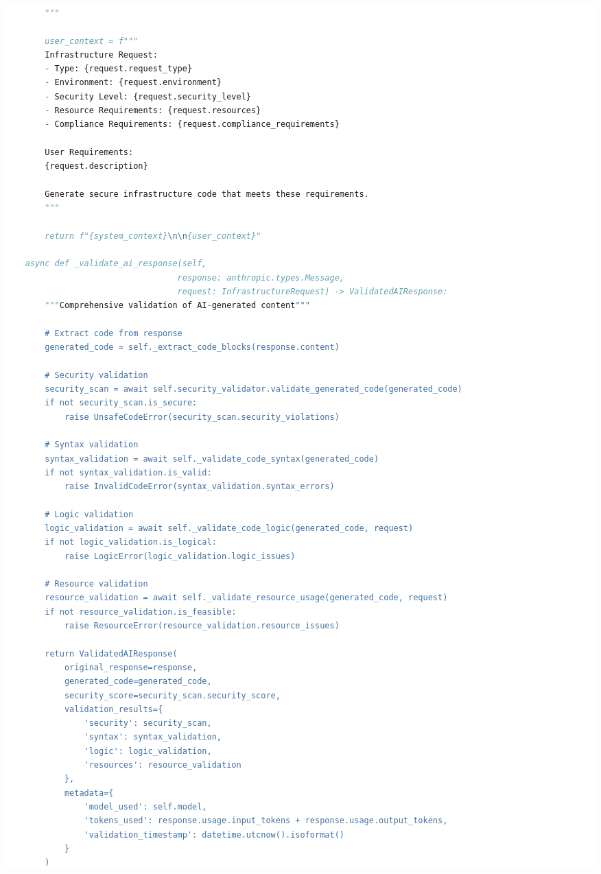 ```python
        """
        
        user_context = f"""
        Infrastructure Request:
        - Type: {request.request_type}
        - Environment: {request.environment}
        - Security Level: {request.security_level}
        - Resource Requirements: {request.resources}
        - Compliance Requirements: {request.compliance_requirements}
        
        User Requirements:
        {request.description}
        
        Generate secure infrastructure code that meets these requirements.
        """
        
        return f"{system_context}\n\n{user_context}"
    
    async def _validate_ai_response(self, 
                                   response: anthropic.types.Message, 
                                   request: InfrastructureRequest) -> ValidatedAIResponse:
        """Comprehensive validation of AI-generated content"""
        
        # Extract code from response
        generated_code = self._extract_code_blocks(response.content)
        
        # Security validation
        security_scan = await self.security_validator.validate_generated_code(generated_code)
        if not security_scan.is_secure:
            raise UnsafeCodeError(security_scan.security_violations)
        
        # Syntax validation
        syntax_validation = await self._validate_code_syntax(generated_code)
        if not syntax_validation.is_valid:
            raise InvalidCodeError(syntax_validation.syntax_errors)
        
        # Logic validation
        logic_validation = await self._validate_code_logic(generated_code, request)
        if not logic_validation.is_logical:
            raise LogicError(logic_validation.logic_issues)
        
        # Resource validation
        resource_validation = await self._validate_resource_usage(generated_code, request)
        if not resource_validation.is_feasible:
            raise ResourceError(resource_validation.resource_issues)
        
        return ValidatedAIResponse(
            original_response=response,
            generated_code=generated_code,
            security_score=security_scan.security_score,
            validation_results={
                'security': security_scan,
                'syntax': syntax_validation,
                'logic': logic_validation,
                'resources': resource_validation
            },
            metadata={
                'model_used': self.model,
                'tokens_used': response.usage.input_tokens + response.usage.output_tokens,
                'validation_timestamp': datetime.utcnow().isoformat()
            }
        )
```